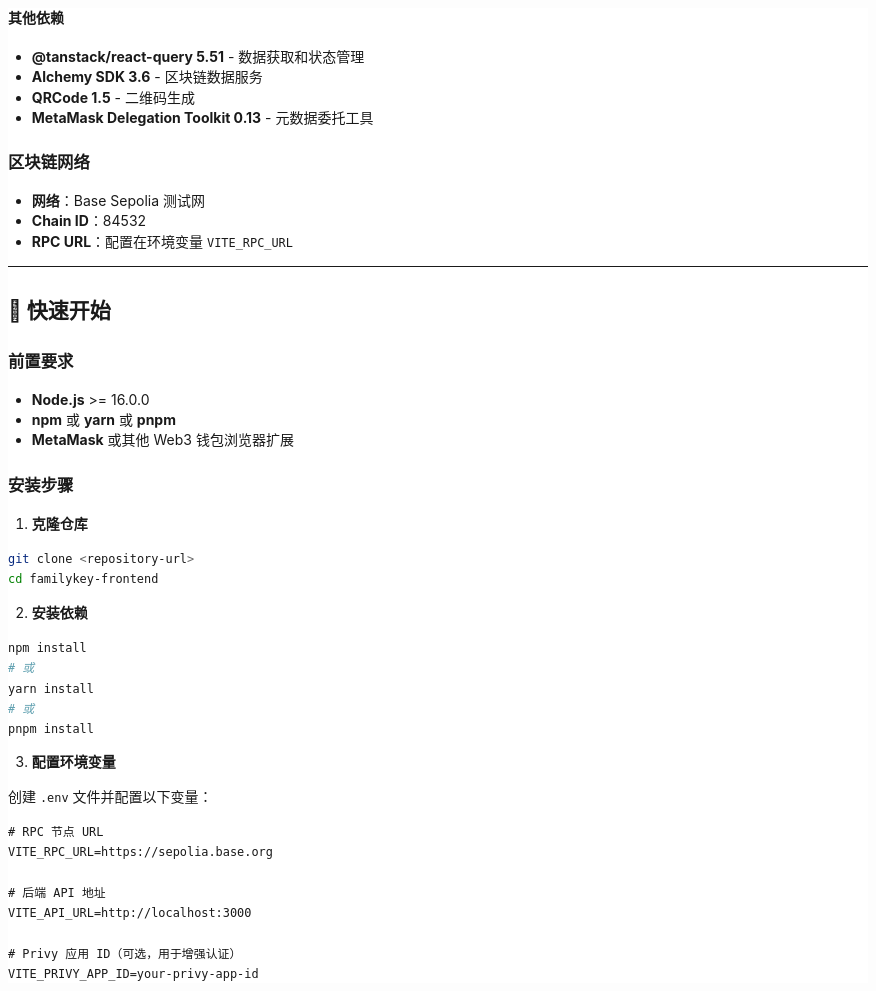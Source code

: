#### 其他依赖
- **@tanstack/react-query 5.51** - 数据获取和状态管理
- **Alchemy SDK 3.6** - 区块链数据服务
- **QRCode 1.5** - 二维码生成
- **MetaMask Delegation Toolkit 0.13** - 元数据委托工具

### 区块链网络

- **网络**：Base Sepolia 测试网
- **Chain ID**：84532
- **RPC URL**：配置在环境变量 `VITE_RPC_URL`

---

## 🚀 快速开始

### 前置要求

- **Node.js** >= 16.0.0
- **npm** 或 **yarn** 或 **pnpm**
- **MetaMask** 或其他 Web3 钱包浏览器扩展

### 安装步骤

1. **克隆仓库**

```bash
git clone <repository-url>
cd familykey-frontend
```

2. **安装依赖**

```bash
npm install
# 或
yarn install
# 或
pnpm install
```

3. **配置环境变量**

创建 `.env` 文件并配置以下变量：

```env
# RPC 节点 URL
VITE_RPC_URL=https://sepolia.base.org

# 后端 API 地址
VITE_API_URL=http://localhost:3000

# Privy 应用 ID（可选，用于增强认证）
VITE_PRIVY_APP_ID=your-privy-app-id
```
